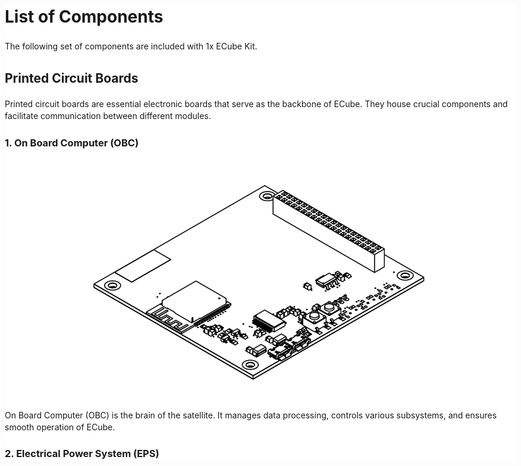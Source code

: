# List of Components
The following set of components are included with 1x ECube Kit.

## Printed Circuit Boards
Printed circuit boards are essential electronic boards that serve as the backbone of ECube. They house crucial components and facilitate communication between different modules.

### 1. On Board Computer (OBC)

<div style="text-align: center;"><img src="../../public/itemobc.png" title="On Board Computer" style="max-width: 80%; height: auto; width: 600px; margin-top: 20px;" /></div>

On Board Computer (OBC) is the brain of the satellite. It manages data processing, controls various subsystems, and ensures smooth operation of ECube.

### 2. Electrical Power System (EPS)
